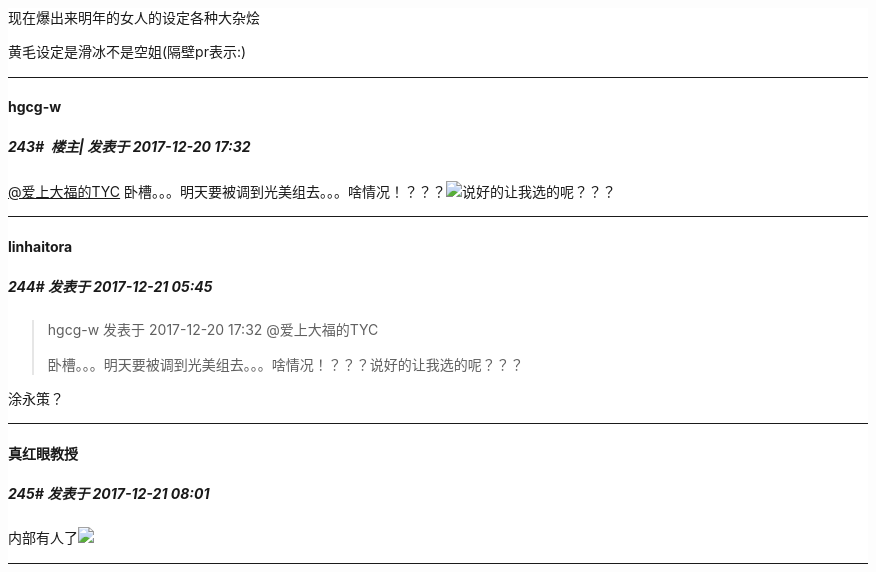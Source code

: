 


现在爆出来明年的女人的设定各种大杂烩

黄毛设定是滑冰不是空姐(隔壁pr表示:)







-----

####  hgcg-w  
##### 243#         楼主| 发表于 2017-12-20 17:32



[@爱上大福的TYC](https://www.weibo.com/u/5223400255?from=feed&amp;loc=nickname)
卧槽。。。明天要被调到光美组去。。。啥情况！？？？<img src="https://img.t.sinajs.cn/t4/appstyle/expression/ext/normal/3c/moren_feijie_org.png" referrerpolicy="no-referrer">说好的让我选的呢？？？ ​​​​








-----

####  linhaitora  
##### 244#       发表于 2017-12-21 05:45



<blockquote>hgcg-w 发表于 2017-12-20 17:32
@爱上大福的TYC

卧槽。。。明天要被调到光美组去。。。啥情况！？？？说好的让我选的呢？？？ ​​​​

</blockquote>
涂永策？







-----

####  真红眼教授  
##### 245#       发表于 2017-12-21 08:01




内部有人了<img src="https://static.saraba1st.com/image/smiley/face2017/026.png" referrerpolicy="no-referrer">







-----
